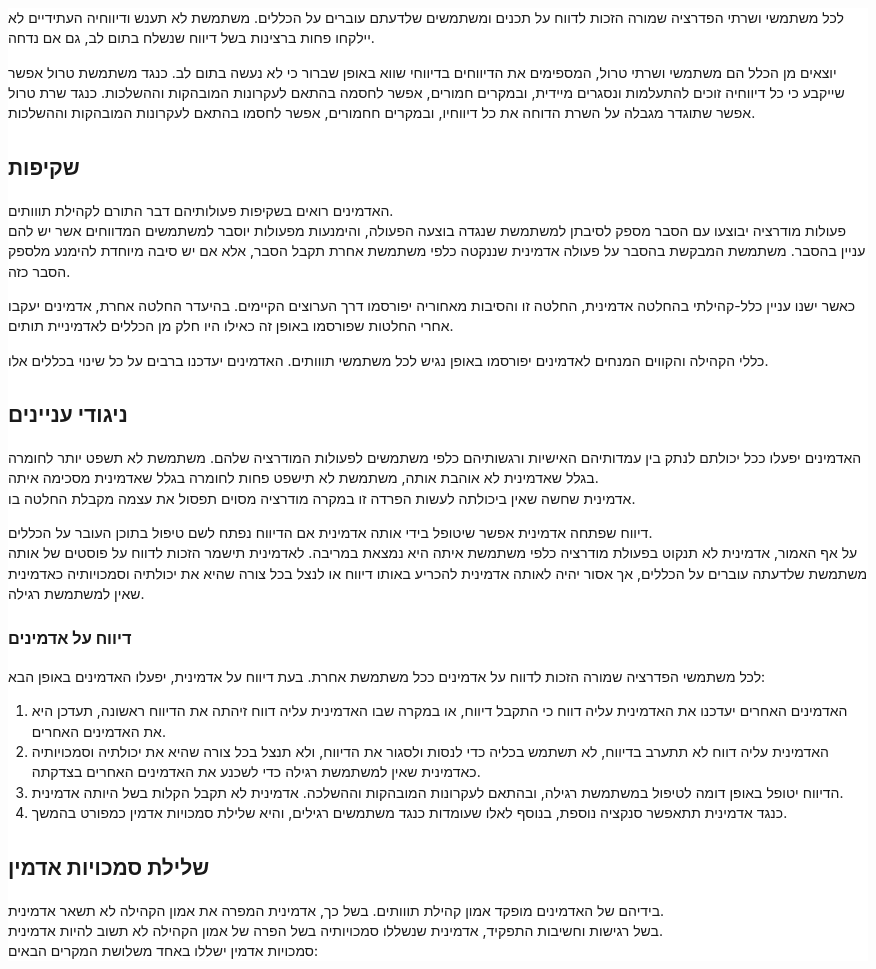לכל משתמשי ושרתי הפדרציה שמורה הזכות לדווח על תכנים ומשתמשים שלדעתם עוברים על הכללים. משתמשת לא תענש ודיווחיה העתידיים לא יילקחו פחות ברצינות בשל דיווח שנשלח בתום לב, גם אם נדחה.

יוצאים מן הכלל הם משתמשי ושרתי טרול, המספימים את הדיווחים בדיווחי שווא באופן שברור כי לא נעשה בתום לב. כנגד משתמשת טרול אפשר שייקבע כי כל דיווחיה זוכים להתעלמות ונסגרים מיידית, ובמקרים חמורים, אפשר לחסמה בהתאם לעקרונות המובהקות וההשלכות. כנגד שרת טרול אפשר שתוגדר מגבלה על השרת הדוחה את כל דיווחיו, ובמקרים חחמורים, אפשר לחסמו בהתאם לעקרונות המובהקות וההשלכות.

## שקיפות

האדמינים רואים בשקיפות פעולותיהם דבר התורם לקהילת תווותים.  
פעולות מודרציה יבוצעו עם הסבר מספק לסיבתן למשתמשת שנגדה בוצעה הפעולה, והימנעות מפעולות יוסבר למשתמשים המדווחים אשר יש להם עניין בהסבר.
משתמשת המבקשת בהסבר על פעולה אדמינית שננקטה כלפי משתמשת אחרת תקבל הסבר, אלא אם יש סיבה מיוחדת להימנע מלספק הסבר כזה.

כאשר ישנו עניין כלל-קהילתי בהחלטה אדמינית, החלטה זו והסיבות מאחוריה יפורסמו דרך הערוצים הקיימים. בהיעדר החלטה אחרת, אדמינים יעקבו אחרי החלטות שפורסמו באופן זה כאילו היו חלק מן הכללים לאדמיניית תותים.

כללי הקהילה והקווים המנחים לאדמינים יפורסמו באופן נגיש לכל משתמשי תווותים. האדמינים יעדכנו ברבים על כל שינוי בכללים אלו.

## ניגודי עניינים

האדמינים יפעלו ככל יכולתם לנתק בין עמדותיהם האישיות ורגשותיהם כלפי משתמשים לפעולות המודרציה שלהם. משתמשת לא תשפט יותר לחומרה בגלל שאדמינית לא אוהבת אותה, משתמשת לא תישפט פחות לחומרה בגלל שאדמינית מסכימה איתה.  
אדמינית שחשה שאין ביכולתה לעשות הפרדה זו במקרה מודרציה מסוים תפסול את עצמה מקבלת החלטה בו.

דיווח שפתחה אדמינית אפשר שיטופל בידי אותה אדמינית אם הדיווח נפתח לשם טיפול בתוכן העובר על הכללים.  
על אף האמור, אדמינית לא תנקוט בפעולת מודרציה כלפי משתמשת איתה היא נמצאת במריבה. לאדמינית תישמר הזכות לדווח על פוסטים של אותה משתמשת שלדעתה עוברים על הכללים, אך אסור יהיה לאותה אדמינית להכריע באותו דיווח או לנצל בכל צורה שהיא את יכולתיה וסמכויותיה כאדמינית שאין למשתמשת רגילה.

### דיווח על אדמינים

לכל משתמשי הפדרציה שמורה הזכות לדווח על אדמינים ככל משתמשת אחרת. בעת דיווח על אדמינית, יפעלו האדמינים באופן הבא:

1.  האדמינים האחרים יעדכנו את האדמינית עליה דווח כי התקבל דיווח, או במקרה שבו האדמינית עליה דווח זיהתה את הדיווח ראשונה, תעדכן היא את האדמינים האחרים.
2.  האדמינית עליה דווח לא תתערב בדיווח, לא תשתמש בכליה כדי לנסות ולסגור את הדיווח, ולא תנצל בכל צורה שהיא את יכולתיה וסמכויותיה כאדמינית שאין למשתמשת רגילה כדי לשכנע את האדמינים האחרים בצדקתה.
3.  הדיווח יטופל באופן דומה לטיפול במשתמשת רגילה, ובהתאם לעקרונות המובהקות וההשלכה. אדמינית לא תקבל הקלות בשל היותה אדמינית.
4.  כנגד אדמינית תתאפשר סנקציה נוספת, בנוסף לאלו שעומדות כנגד משתמשים רגילים, והיא שלילת סמכויות אדמין כמפורט בהמשך.

## שלילת סמכויות אדמין

בידיהם של האדמינים מופקד אמון קהילת תווותים. בשל כך, אדמינית המפרה את אמון הקהילה לא תשאר אדמינית.  
בשל רגישות וחשיבות התפקיד, אדמינית שנשללו סמכויותיה בשל הפרה של אמון הקהילה לא תשוב להיות אדמינית.  
סמכויות אדמין ישללו באחד משלושת המקרים הבאים:

